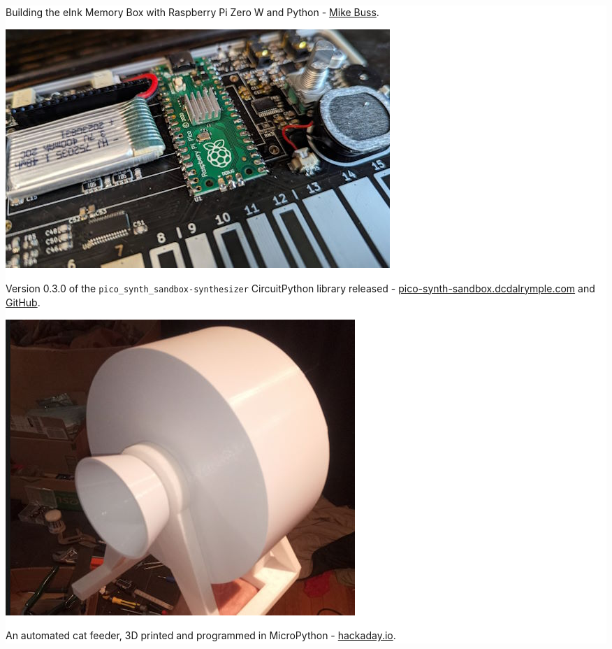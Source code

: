 
Building the eInk Memory Box with Raspberry Pi Zero W and Python - [Mike Buss](https://www.mikebuss.com/posts/memory-box).

[![pico_synth_sandbox-synthesizer](../assets/20240226/20240226sand.jpg)](https://pico-synth-sandbox.dcdalrymple.com/version-0-3-0/)

Version 0.3.0 of the `pico_synth_sandbox-synthesizer` CircuitPython library released - [pico-synth-sandbox.dcdalrymple.com](https://pico-synth-sandbox.dcdalrymple.com/version-0-3-0/) and [GitHub](https://github.com/dcooperdalrymple/pico_synth_sandbox-synthesizer).

[![Automatic cat feeder](../assets/20240226/20240226cat.jpg)](https://hackaday.io/project/193119-automatic-cat-feeder-3d-printable)

An automated cat feeder, 3D printed and programmed in MicroPython - [hackaday.io](https://hackaday.io/project/193119-automatic-cat-feeder-3d-printable).
